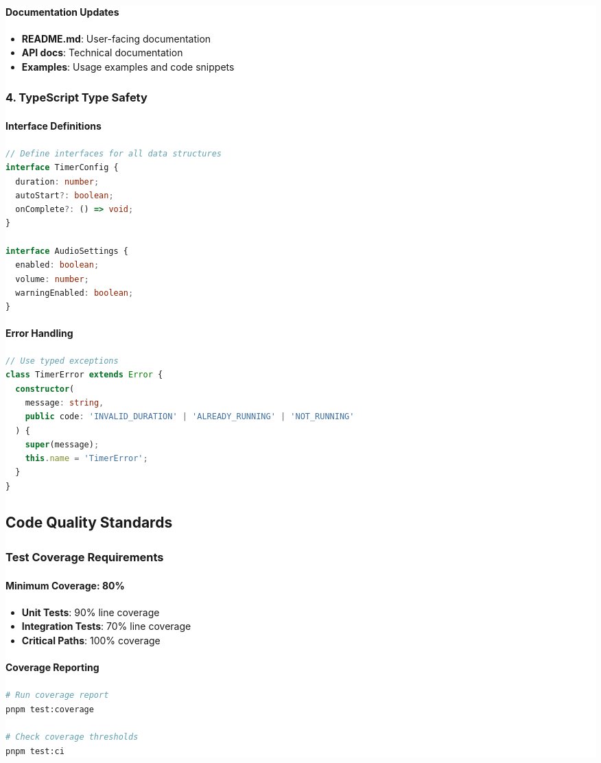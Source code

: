 #### Documentation Updates

- **README.md**: User-facing documentation
- **API docs**: Technical documentation
- **Examples**: Usage examples and code snippets

### 4. TypeScript Type Safety

#### Interface Definitions

```typescript
// Define interfaces for all data structures
interface TimerConfig {
  duration: number;
  autoStart?: boolean;
  onComplete?: () => void;
}

interface AudioSettings {
  enabled: boolean;
  volume: number;
  warningEnabled: boolean;
}
```

#### Error Handling

```typescript
// Use typed exceptions
class TimerError extends Error {
  constructor(
    message: string,
    public code: 'INVALID_DURATION' | 'ALREADY_RUNNING' | 'NOT_RUNNING'
  ) {
    super(message);
    this.name = 'TimerError';
  }
}
```

## Code Quality Standards

### Test Coverage Requirements

#### Minimum Coverage: 80%

- **Unit Tests**: 90% line coverage
- **Integration Tests**: 70% line coverage
- **Critical Paths**: 100% coverage

#### Coverage Reporting

```bash
# Run coverage report
pnpm test:coverage

# Check coverage thresholds
pnpm test:ci
```
